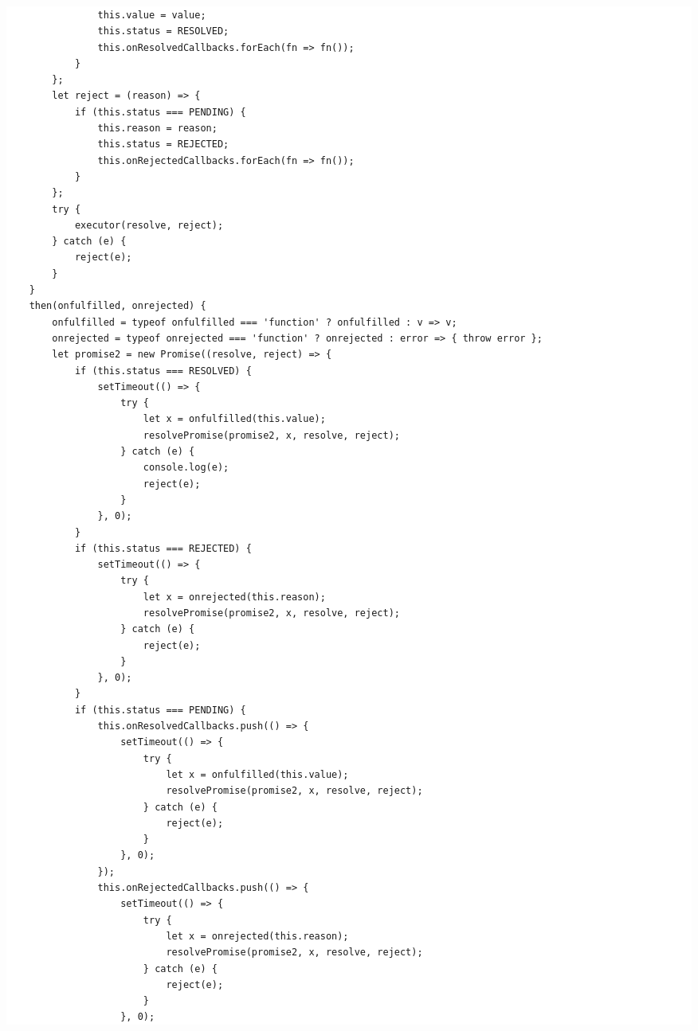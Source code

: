 ```
				this.value = value;
				this.status = RESOLVED;
				this.onResolvedCallbacks.forEach(fn => fn());
			}
		};
		let reject = (reason) => {
			if (this.status === PENDING) {
				this.reason = reason;
				this.status = REJECTED;
				this.onRejectedCallbacks.forEach(fn => fn());
			}
		};
		try {
			executor(resolve, reject); 
		} catch (e) {
			reject(e);
		}
	}
	then(onfulfilled, onrejected) {
		onfulfilled = typeof onfulfilled === 'function' ? onfulfilled : v => v;
		onrejected = typeof onrejected === 'function' ? onrejected : error => { throw error };
		let promise2 = new Promise((resolve, reject) => {
			if (this.status === RESOLVED) {
				setTimeout(() => {
					try {
						let x = onfulfilled(this.value);
						resolvePromise(promise2, x, resolve, reject);
					} catch (e) { 
						console.log(e);
						reject(e);
					}
				}, 0);
			}
			if (this.status === REJECTED) {
				setTimeout(() => {
					try {
						let x = onrejected(this.reason);
						resolvePromise(promise2, x, resolve, reject);
					} catch (e) {
						reject(e);
					}
				}, 0);
			}
			if (this.status === PENDING) {
				this.onResolvedCallbacks.push(() => {
					setTimeout(() => {
						try {
							let x = onfulfilled(this.value);
							resolvePromise(promise2, x, resolve, reject);
						} catch (e) {
							reject(e);
						}
					}, 0);
				});
				this.onRejectedCallbacks.push(() => {
					setTimeout(() => {
						try {
							let x = onrejected(this.reason);
							resolvePromise(promise2, x, resolve, reject);
						} catch (e) {
							reject(e);
						}
					}, 0);
```